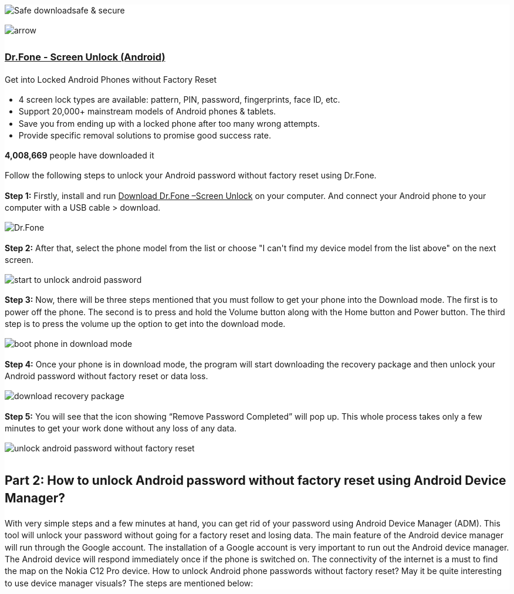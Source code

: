 ![Safe download](https://images.wondershare.com/drfone/article/2022/05/security.svg)safe & secure

![arrow](https://drfone.wondershare.com/style/images/arrow_up.png)

### [Dr.Fone - Screen Unlock (Android)](https://tools.techidaily.com/wondershare-dr-fone-unlock-android-screen/)

Get into Locked Android Phones without Factory Reset

- 4 screen lock types are available: pattern, PIN, password, fingerprints, face ID, etc.
- Support 20,000+ mainstream models of Android phones & tablets.
- Save you from ending up with a locked phone after too many wrong attempts.
- Provide specific removal solutions to promise good success rate.

**4,008,669** people have downloaded it

Follow the following steps to unlock your Android password without factory reset using Dr.Fone.

**Step 1:** Firstly, install and run [Download Dr.Fone –Screen Unlock](https://download.wondershare.com/drfone_unlock_full3372.exe) on your computer. And connect your Android phone to your computer with a USB cable > download.

![Dr.Fone](https://images.wondershare.com/drfone/guide/drfone-home.png)

**Step 2:** After that, select the phone model from the list or choose "I can't find my device model from the list above" on the next screen.

![start to unlock android password](https://images.wondershare.com/drfone/drfone-android/drfone-lock-02.jpg)

**Step 3:** Now, there will be three steps mentioned that you must follow to get your phone into the Download mode. The first is to power off the phone. The second is to press and hold the Volume button along with the Home button and Power button. The third step is to press the volume up the option to get into the download mode.

![boot phone in download mode](https://images.wondershare.com/drfone/guide/android-screen-unlock-without-data-loss-4.png)

**Step 4:** Once your phone is in download mode, the program will start downloading the recovery package and then unlock your Android password without factory reset or data loss.

![download recovery package](https://images.wondershare.com/drfone/guide/android-screen-unlock-without-data-loss-5.png)

**Step 5:** You will see that the icon showing “Remove Password Completed” will pop up. This whole process takes only a few minutes to get your work done without any loss of any data.

![unlock android password without factory reset](https://images.wondershare.com/drfone/guide/screen-unlock-any-android-device-6.png)

## Part 2: How to unlock Android password without factory reset using Android Device Manager?

With very simple steps and a few minutes at hand, you can get rid of your password using Android Device Manager (ADM). This tool will unlock your password without going for a factory reset and losing data. The main feature of the Android device manager will run through the Google account. The installation of a Google account is very important to run out the Android device manager. The Android device will respond immediately once if the phone is switched on. The connectivity of the internet is a must to find the map on the Nokia C12 Pro device. How to unlock Android phone passwords without factory reset? May it be quite interesting to use device manager visuals? The steps are mentioned below:
